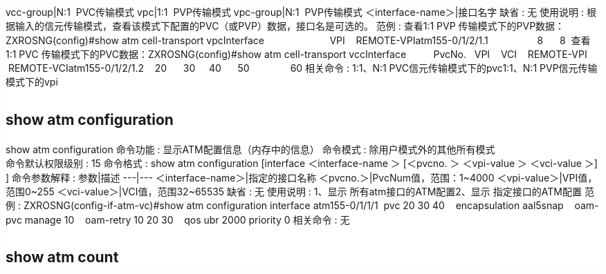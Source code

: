 vcc-group|N:1  PVC传输模式
vpc|1:1  PVP传输模式
vpc-group|N:1  PVP传输模式
＜interface-name＞|接口名字
缺省 : 
无 
使用说明 : 
根据输入的信元传输模式，查看该模式下配置的PVC（或PVP）数据，接口名是可选的。 
范例 : 
查看1:1 PVP 传输模式下的PVP数据：ZXROSNG(config)#show atm cell-transport vpcInterface                        VPI    REMOTE-VPIatm155-0/1/2/1.1                  8      8  查看1:1 PVC 传输模式下的PVC数据：ZXROSNG(config)#show atm cell-transport vccInterface          PvcNo.   VPI    VCI    REMOTE-VPI    REMOTE-VCIatm155-0/1/2/1.2    20      30     40      50               60
相关命令 : 
1:1、N:1 PVC信元传输模式下的pvc1:1、N:1 PVP信元传输模式下的vpi
## show atm configuration 

show atm configuration 
命令功能 : 
显示ATM配置信息（内存中的信息） 
命令模式 : 
 除用户模式外的其他所有模式  
命令默认权限级别 : 
15 
命令格式 : 
show atm configuration 
  [interface 
 ＜interface-name 
＞ [＜pvcno. 
＞ ＜vpi-value 
＞ ＜vci-value 
＞] ]
命令参数解释 : 
参数|描述
---|---
＜interface-name＞|指定的接口名称
＜pvcno.＞|PvcNum值，范围：1~4000
＜vpi-value＞|VPI值，范围0~255
＜vci-value＞|VCI值，范围32~65535
缺省 : 
无 
使用说明 : 
1、显示 所有atm接口的ATM配置2、显示 指定接口的ATM配置
范例 : 
ZXROSNG(config-if-atm-vc)#show atm configuration interface atm155-0/1/1/1  pvc 20 30 40    encapsulation aal5snap    oam-pvc manage 10    oam-retry 10 20 30    qos ubr 2000 priority 0
相关命令 : 
无 
## show atm count 
